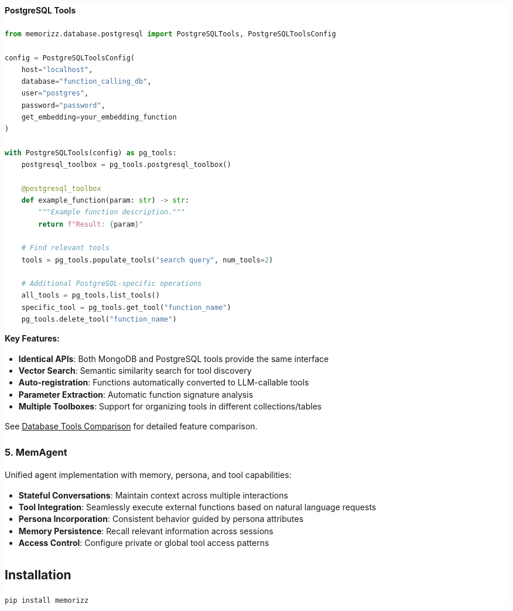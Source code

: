 #### PostgreSQL Tools
```python
from memorizz.database.postgresql import PostgreSQLTools, PostgreSQLToolsConfig

config = PostgreSQLToolsConfig(
    host="localhost",
    database="function_calling_db",
    user="postgres",
    password="password",
    get_embedding=your_embedding_function
)

with PostgreSQLTools(config) as pg_tools:
    postgresql_toolbox = pg_tools.postgresql_toolbox()
    
    @postgresql_toolbox
    def example_function(param: str) -> str:
        """Example function description."""
        return f"Result: {param}"
    
    # Find relevant tools
    tools = pg_tools.populate_tools("search query", num_tools=2)
    
    # Additional PostgreSQL-specific operations
    all_tools = pg_tools.list_tools()
    specific_tool = pg_tools.get_tool("function_name")
    pg_tools.delete_tool("function_name")
```

**Key Features:**
- **Identical APIs**: Both MongoDB and PostgreSQL tools provide the same interface
- **Vector Search**: Semantic similarity search for tool discovery
- **Auto-registration**: Functions automatically converted to LLM-callable tools
- **Parameter Extraction**: Automatic function signature analysis
- **Multiple Toolboxes**: Support for organizing tools in different collections/tables

See [Database Tools Comparison](docs/database_tools_comparison.md) for detailed feature comparison.

### 5. MemAgent

Unified agent implementation with memory, persona, and tool capabilities:

- **Stateful Conversations**: Maintain context across multiple interactions
- **Tool Integration**: Seamlessly execute external functions based on natural language requests
- **Persona Incorporation**: Consistent behavior guided by persona attributes
- **Memory Persistence**: Recall relevant information across sessions
- **Access Control**: Configure private or global tool access patterns

## Installation

```bash
pip install memorizz
```
